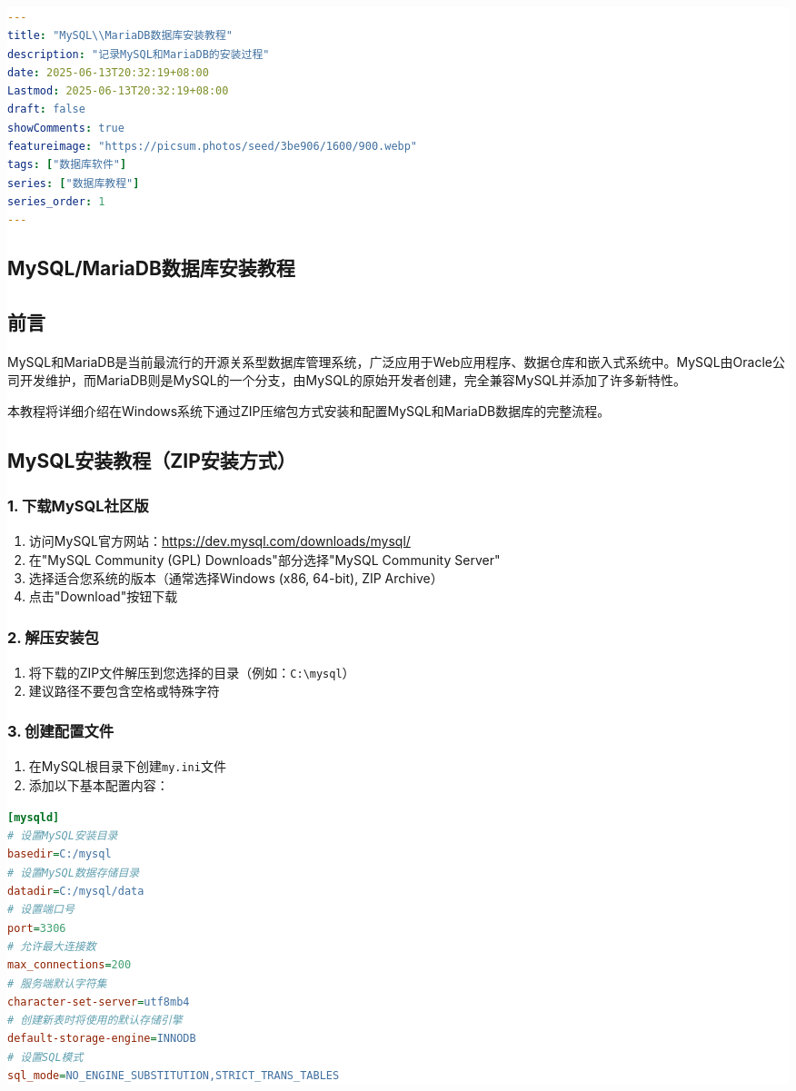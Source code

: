 ```yaml
---
title: "MySQL\\MariaDB数据库安装教程"
description: "记录MySQL和MariaDB的安装过程"
date: 2025-06-13T20:32:19+08:00
Lastmod: 2025-06-13T20:32:19+08:00
draft: false
showComments: true
featureimage: "https://picsum.photos/seed/3be906/1600/900.webp"
tags: ["数据库软件"]
series: ["数据库教程"]
series_order: 1
---
```



## MySQL/MariaDB数据库安装教程

## 前言

MySQL和MariaDB是当前最流行的开源关系型数据库管理系统，广泛应用于Web应用程序、数据仓库和嵌入式系统中。MySQL由Oracle公司开发维护，而MariaDB则是MySQL的一个分支，由MySQL的原始开发者创建，完全兼容MySQL并添加了许多新特性。

本教程将详细介绍在Windows系统下通过ZIP压缩包方式安装和配置MySQL和MariaDB数据库的完整流程。

## MySQL安装教程（ZIP安装方式）

### 1. 下载MySQL社区版

1. 访问MySQL官方网站：<https://dev.mysql.com/downloads/mysql/>
2. 在"MySQL Community (GPL) Downloads"部分选择"MySQL Community Server"
3. 选择适合您系统的版本（通常选择Windows (x86, 64-bit), ZIP Archive）
4. 点击"Download"按钮下载

### 2. 解压安装包

1. 将下载的ZIP文件解压到您选择的目录（例如：`C:\mysql`）
2. 建议路径不要包含空格或特殊字符

### 3. 创建配置文件

1. 在MySQL根目录下创建`my.ini`文件
2. 添加以下基本配置内容：

```ini
[mysqld]
# 设置MySQL安装目录
basedir=C:/mysql
# 设置MySQL数据存储目录
datadir=C:/mysql/data
# 设置端口号
port=3306
# 允许最大连接数
max_connections=200
# 服务端默认字符集
character-set-server=utf8mb4
# 创建新表时将使用的默认存储引擎
default-storage-engine=INNODB
# 设置SQL模式
sql_mode=NO_ENGINE_SUBSTITUTION,STRICT_TRANS_TABLES
```
